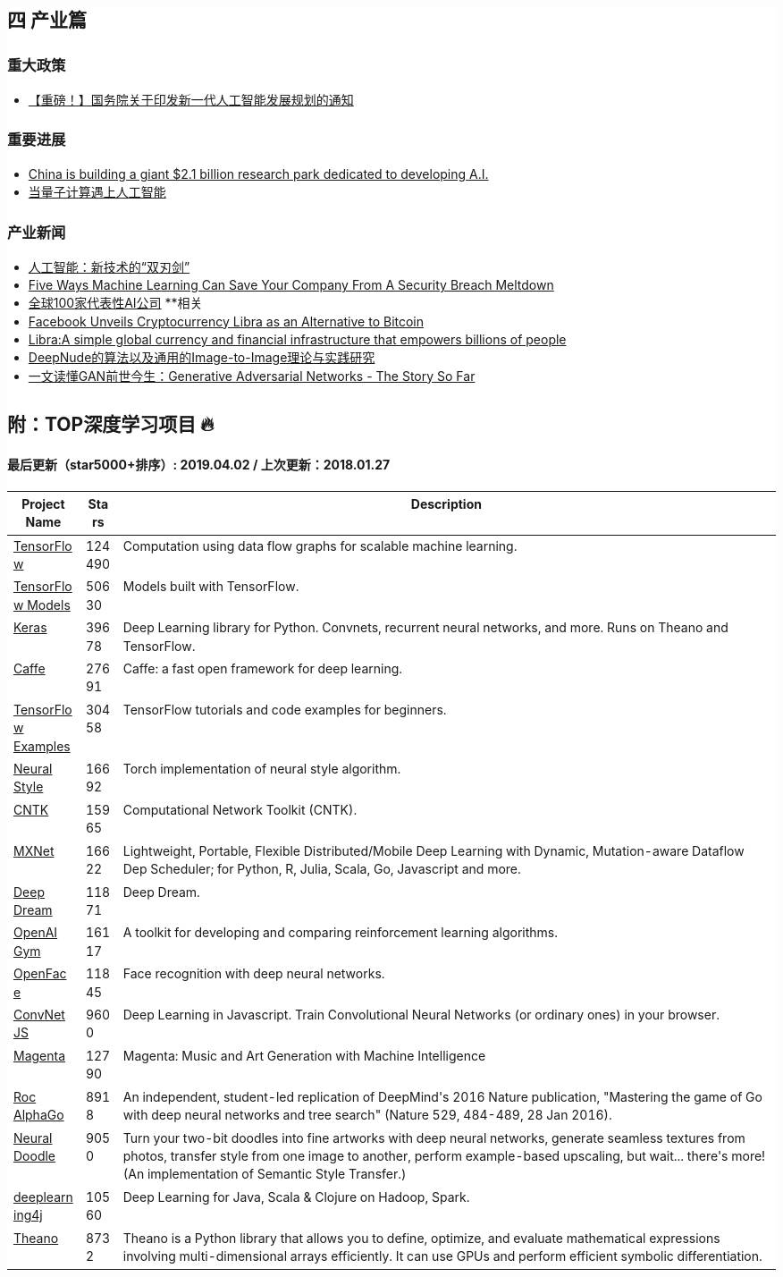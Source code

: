 ## 四 产业篇
### 重大政策

* [【重磅！】国务院关于印发新一代人工智能发展规划的通知](http://www.gov.cn/zhengce/content/2017-07/20/content_5211996.htm)

### 重要进展
* [China is building a giant $2.1 billion research park dedicated to developing A.I.](https://www.cnbc.com/2018/01/03/china-is-building-a-giant-2-point-1-billion-ai-research-park.html)
* [当量子计算遇上人工智能](http://it.people.com.cn/n1/2018/0402/c1009-29901958.html)


### 产业新闻

* [人工智能：新技术的“双刃剑”](http://www.edu.cn/xxh/ji_shu_ju_le_bu/rgzn/201804/t20180402_1593248.shtml)
* [Five Ways Machine Learning Can Save Your Company From A Security Breach Meltdown](https://www.forbes.com/sites/louiscolumbus/2018/03/26/five-ways-machine-learning-can-save-your-company-from-a-security-breach-meltdown/#610afd7d2585)
* [全球100家代表性AI公司](https://www.jiqizhixin.com/articles/2018-01-10-5)
**相关
* [Facebook Unveils Cryptocurrency Libra as an Alternative to Bitcoin](https://www.wsj.com/articles/facebook-unveils-crypto-wallet-based-on-currency-libra-11560850141)
* [Libra:A simple global currency and financial infrastructure that empowers billions of people](https://libra.org/en-US/)
* [DeepNude的算法以及通用的Image-to-Image理论与实践研究](https://github.com/yuanxiaosc/DeepNude-an-Image-to-Image-technology)
* [一文读懂GAN前世今生：Generative Adversarial Networks - The Story So Far](https://blog.floydhub.com/gans-story-so-far/)

## 附：TOP深度学习项目 🔥

#### 最后更新（star5000+排序）: 2019.04.02 / 上次更新：2018.01.27

| Project Name| Stars | Description |
| ------- | ------ | ------ |
| [TensorFlow](https://github.com/tensorflow/tensorflow) | 124490 | Computation using data flow graphs for scalable machine learning.
| [TensorFlow Models](https://github.com/tensorflow/models) | 50630 |  Models built with TensorFlow.
| [Keras](https://github.com/fchollet/keras) | 39678 | Deep Learning library for Python. Convnets, recurrent neural networks, and more. Runs on Theano and TensorFlow.
| [Caffe](https://github.com/BVLC/caffe) | 27691 | Caffe: a fast open framework for deep learning.
| [TensorFlow Examples](https://github.com/aymericdamien/TensorFlow-Examples) | 30458 | TensorFlow tutorials and code examples for beginners.
| [Neural Style](https://github.com/jcjohnson/neural-style) | 16692 | Torch implementation of neural style algorithm.
| [CNTK](https://github.com/Microsoft/CNTK) | 15965 | Computational Network Toolkit (CNTK).
| [MXNet](https://github.com/dmlc/mxnet) | 16622 | Lightweight, Portable, Flexible Distributed/Mobile Deep Learning with Dynamic, Mutation-aware Dataflow Dep Scheduler; for Python, R, Julia, Scala, Go, Javascript and more.
| [Deep Dream](https://github.com/google/deepdream) | 11871 | Deep Dream.
| [OpenAI Gym](https://github.com/openai/gym) | 16117 | A toolkit for developing and comparing reinforcement learning algorithms.
| [OpenFace](https://github.com/cmusatyalab/openface) | 11845 | Face recognition with deep neural networks.
| [ConvNet JS](https://github.com/karpathy/convnetjs) | 9600 | Deep Learning in Javascript. Train Convolutional Neural Networks (or ordinary ones) in your browser.
| [Magenta](https://github.com/tensorflow/magenta) | 12790 | Magenta: Music and Art Generation with Machine Intelligence
| [Roc AlphaGo](https://github.com/Rochester-NRT/RocAlphaGo) | 8918 | An independent, student-led replication of DeepMind's 2016 Nature publication, "Mastering the game of Go with deep neural networks and tree search" (Nature 529, 484-489, 28 Jan 2016).
| [Neural Doodle](https://github.com/alexjc/neural-doodle) | 9050 | Turn your two-bit doodles into fine artworks with deep neural networks, generate seamless textures from photos, transfer style from one image to another, perform example-based upscaling, but wait... there's more! (An implementation of Semantic Style Transfer.)
| [deeplearning4j](https://github.com/deeplearning4j/deeplearning4j) | 10560 | Deep Learning for Java, Scala & Clojure on Hadoop, Spark.
| [Theano](https://github.com/Theano/Theano) | 8732 | Theano is a Python library that allows you to define, optimize, and evaluate mathematical expressions involving multi-dimensional arrays efficiently. It can use GPUs and perform efficient symbolic differentiation.